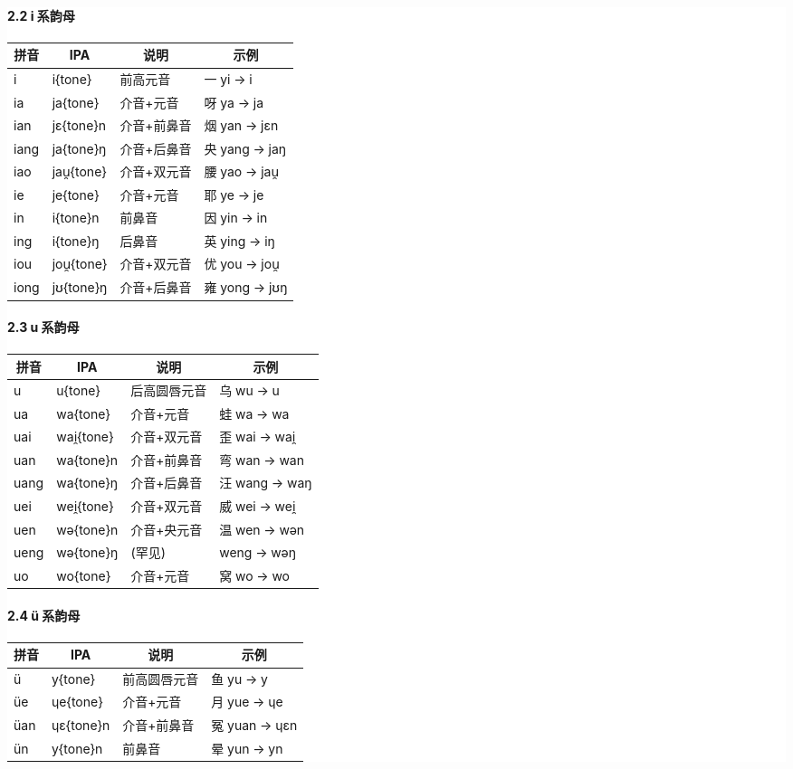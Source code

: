 
#### 2.2 i 系韵母

| 拼音 | IPA | 说明 | 示例 |
|------|-----|------|------|
| i | i{tone} | 前高元音 | 一 yi → i |
| ia | ja{tone} | 介音+元音 | 呀 ya → ja |
| ian | jɛ{tone}n | 介音+前鼻音 | 烟 yan → jɛn |
| iang | ja{tone}ŋ | 介音+后鼻音 | 央 yang → jaŋ |
| iao | jau̯{tone} | 介音+双元音 | 腰 yao → jau̯ |
| ie | je{tone} | 介音+元音 | 耶 ye → je |
| in | i{tone}n | 前鼻音 | 因 yin → in |
| ing | i{tone}ŋ | 后鼻音 | 英 ying → iŋ |
| iou | jou̯{tone} | 介音+双元音 | 优 you → jou̯ |
| iong | jʊ{tone}ŋ | 介音+后鼻音 | 雍 yong → jʊŋ |

#### 2.3 u 系韵母

| 拼音 | IPA | 说明 | 示例 |
|------|-----|------|------|
| u | u{tone} | 后高圆唇元音 | 乌 wu → u |
| ua | wa{tone} | 介音+元音 | 蛙 wa → wa |
| uai | wai̯{tone} | 介音+双元音 | 歪 wai → wai̯ |
| uan | wa{tone}n | 介音+前鼻音 | 弯 wan → wan |
| uang | wa{tone}ŋ | 介音+后鼻音 | 汪 wang → waŋ |
| uei | wei̯{tone} | 介音+双元音 | 威 wei → wei̯ |
| uen | wə{tone}n | 介音+央元音 | 温 wen → wən |
| ueng | wə{tone}ŋ | (罕见) | weng → wəŋ |
| uo | wo{tone} | 介音+元音 | 窝 wo → wo |

#### 2.4 ü 系韵母

| 拼音 | IPA | 说明 | 示例 |
|------|-----|------|------|
| ü | y{tone} | 前高圆唇元音 | 鱼 yu → y |
| üe | ɥe{tone} | 介音+元音 | 月 yue → ɥe |
| üan | ɥɛ{tone}n | 介音+前鼻音 | 冤 yuan → ɥɛn |
| ün | y{tone}n | 前鼻音 | 晕 yun → yn |
